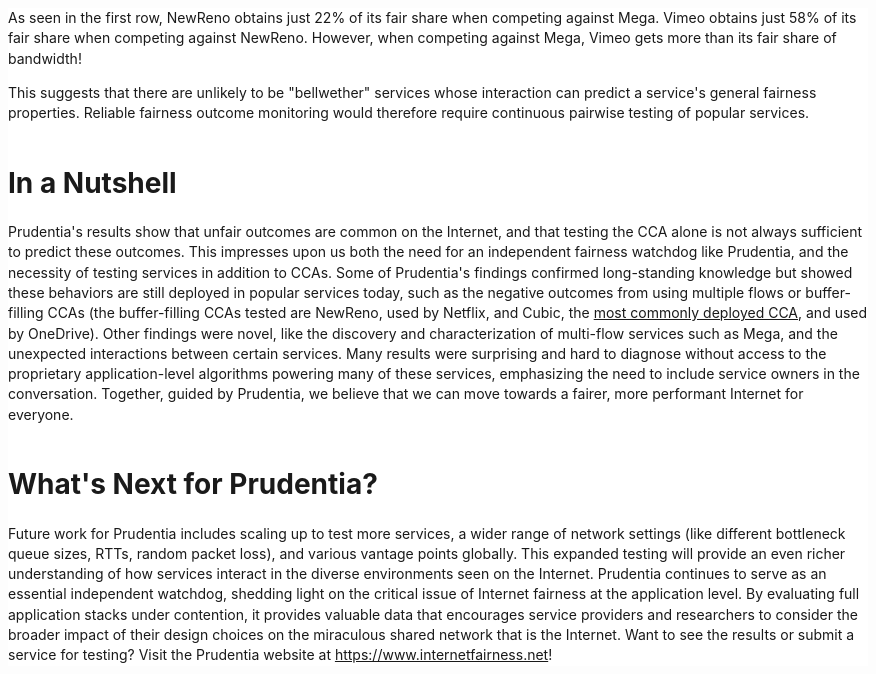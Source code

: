 As seen in the first row, NewReno obtains just 22% of its fair share when competing against Mega. Vimeo obtains just 58%
of its fair share when competing against NewReno. However, when competing against Mega, Vimeo gets more than its fair share
of bandwidth!

This suggests that there are unlikely to be "bellwether" services whose interaction can predict a service's
general fairness properties. Reliable fairness outcome monitoring would therefore require continuous pairwise
testing of popular services.

# In a Nutshell
Prudentia's results show that unfair outcomes are common on the Internet, and that testing the CCA alone is not always
sufficient to predict these outcomes. This impresses upon us both the need for an independent fairness watchdog like
Prudentia, and the necessity of testing services in addition to CCAs.
Some of Prudentia's findings confirmed long-standing knowledge but showed these behaviors are still deployed in
popular services today, such as the negative outcomes from using multiple flows or buffer-filling CCAs 
(the buffer-filling CCAs tested are NewReno, used by Netflix, 
and Cubic, the [most commonly deployed CCA](https://dl.acm.org/doi/10.1145/3651890.3672255), and used by OneDrive). 
Other findings were novel, like the discovery and characterization of multi-flow services such as Mega,
and the unexpected interactions between certain services. Many results were surprising and hard to diagnose without
access to the proprietary application-level algorithms powering many of these services, emphasizing the need to include
service owners in the conversation. Together, guided by Prudentia, we believe that we can move towards a fairer, more performant Internet
for everyone.

[//]: # ()
[//]: # (# Lessons for Future Testing)

[//]: # (## Service Developers Need to Test for Fairness)

[//]: # (Congestion control developers typically test for fairness, )

[//]: # (while service developers often do not, likely due to the belief that the CCA "handles" it. Prudentia's results show)

[//]: # (this is not the case;)

[//]: # (application-layer design decisions can significantly affect fairness outcomes. )

[//]: # (To ease the resulting burden on service developers, Prudentia allows external services to be submitted )

[//]: # (for evaluation as part of its testbed. Instructions for submission are available on its [website]&#40;https://internetfairness.net/testing.)

[//]: # (## Pairwise Testing is Necessary Across Settings)

[//]: # (Given the anomalous nature of fairness outcomes and the lack of )

[//]: # (bellwether services, testing services against each other in various network conditions is crucial. )

[//]: # (## Testing needs to be continuous)

[//]: # ()
[//]: # (## Test with commodity hardware)

[//]: # (Our initial clients were "headless" &#40;monitor-free&#41; servers, that)

[//]: # (did not have hardware support for video decoding VP9, something most commodity hardware possesses. )

[//]: # (This resulted in services like YouTube not playing video at the highest quality, resulting in it obtaining )

[//]: # (artificially reduced throughputs. Using commodity hardware like the Mac Mini fixed this.)


# What's Next for Prudentia?

Future work for Prudentia includes scaling up to test more services, a wider range of network settings
(like different bottleneck queue sizes, RTTs, random packet loss), and various vantage points globally.
This expanded testing will provide an even richer understanding of how services interact in the diverse environments
seen on the Internet.
Prudentia continues to serve as an essential independent watchdog, shedding light on the critical issue of 
Internet fairness at the application level. By evaluating full application stacks under contention, 
it provides valuable data that encourages service providers and researchers to consider the broader
impact of their design choices on the miraculous shared network that is the Internet.
Want to see the results or submit a service for testing? Visit the Prudentia website at https://www.internetfairness.net!


[//]: # (![A mother, representing Fairness Evaluations, attentively plays with her daughter, representing CCA performance, while her son, representing Service Performance, struggles to stay afloat next to her, gasping for air.]&#40;./cca-over-service-fairness-narrow.jpg&#41;)
[//]: # (<br><center><figure><br> <img src="../../static/2025/prudentia-fairness/cca-over-service-fairness-narrow.jpg" alt="A mother, representing Fairness Evaluations, attentively plays with her daughter, representing CCA performance, while her son, representing Service Performance, struggles to stay afloat next to her, gasping for air."><br> <figcaption><i>Fairness evaluations have long focused on evaluating CCA performance, neglecting service-level outcomes. Prudentia remedies this by evaluation services in addition to CCAs.</i></figcaption><br></figure></center>)